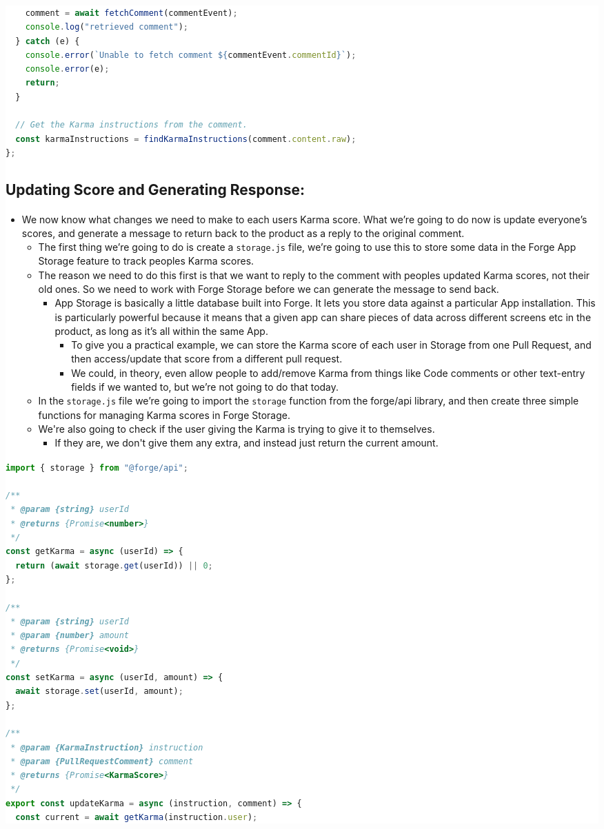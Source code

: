 ```javascript
    comment = await fetchComment(commentEvent);
    console.log("retrieved comment");
  } catch (e) {
    console.error(`Unable to fetch comment ${commentEvent.commentId}`);
    console.error(e);
    return;
  }
  
  // Get the Karma instructions from the comment.
  const karmaInstructions = findKarmaInstructions(comment.content.raw);
};
```

## Updating Score and Generating Response:
- We now know what changes we need to make to each users Karma score. What we’re going to do now is update everyone’s scores, and generate a message to return back to the product as a reply to the original comment. 
  - The first thing we’re going to do is create a `storage.js` file, we’re going to use this to store some data in the Forge App Storage feature to track peoples Karma scores. 
  - The reason we need to do this first is that we want to reply to the comment with peoples updated Karma scores, not their old ones. So we need to work with Forge Storage before we can generate the message to send back. 
    - App Storage is basically a little database built into Forge. It lets you store data against a particular App installation. This is particularly powerful because it means that a given app can share pieces of data across different screens etc in the product, as long as it’s all within the same App. 
      - To give you a practical example, we can store the Karma score of each user in Storage from one Pull Request, and then access/update that score from a different pull request. 
      - We could, in theory, even allow people to add/remove Karma from things like Code comments or other text-entry fields if we wanted to, but we’re not going to do that today.
  - In the `storage.js` file we’re going to import the `storage` function from the forge/api library, and then create three simple functions for managing Karma scores in Forge Storage.
  - We're also going to check if the user giving the Karma is trying to give it to themselves.
    - If they are, we don't give them any extra, and instead just return the current amount.
```javascript
import { storage } from "@forge/api";

/**
 * @param {string} userId
 * @returns {Promise<number>}
 */
const getKarma = async (userId) => {
  return (await storage.get(userId)) || 0;
};

/**
 * @param {string} userId
 * @param {number} amount
 * @returns {Promise<void>}
 */
const setKarma = async (userId, amount) => {
  await storage.set(userId, amount);
};

/**
 * @param {KarmaInstruction} instruction
 * @param {PullRequestComment} comment
 * @returns {Promise<KarmaScore>}
 */
export const updateKarma = async (instruction, comment) => {
  const current = await getKarma(instruction.user);

```